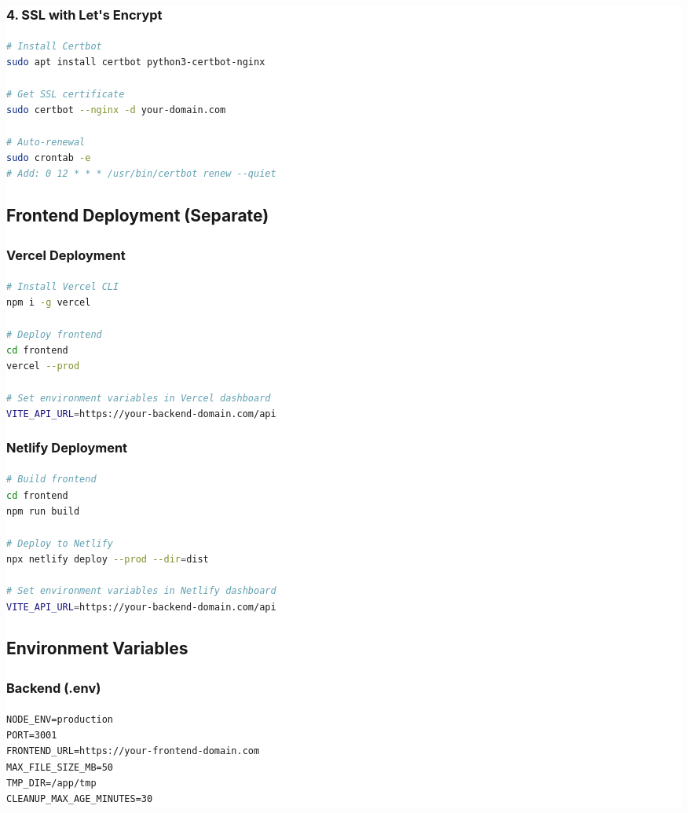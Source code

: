 ### 4. SSL with Let's Encrypt
```bash
# Install Certbot
sudo apt install certbot python3-certbot-nginx

# Get SSL certificate
sudo certbot --nginx -d your-domain.com

# Auto-renewal
sudo crontab -e
# Add: 0 12 * * * /usr/bin/certbot renew --quiet
```

## Frontend Deployment (Separate)

### Vercel Deployment
```bash
# Install Vercel CLI
npm i -g vercel

# Deploy frontend
cd frontend
vercel --prod

# Set environment variables in Vercel dashboard
VITE_API_URL=https://your-backend-domain.com/api
```

### Netlify Deployment
```bash
# Build frontend
cd frontend
npm run build

# Deploy to Netlify
npx netlify deploy --prod --dir=dist

# Set environment variables in Netlify dashboard
VITE_API_URL=https://your-backend-domain.com/api
```

## Environment Variables

### Backend (.env)
```env
NODE_ENV=production
PORT=3001
FRONTEND_URL=https://your-frontend-domain.com
MAX_FILE_SIZE_MB=50
TMP_DIR=/app/tmp
CLEANUP_MAX_AGE_MINUTES=30
```
